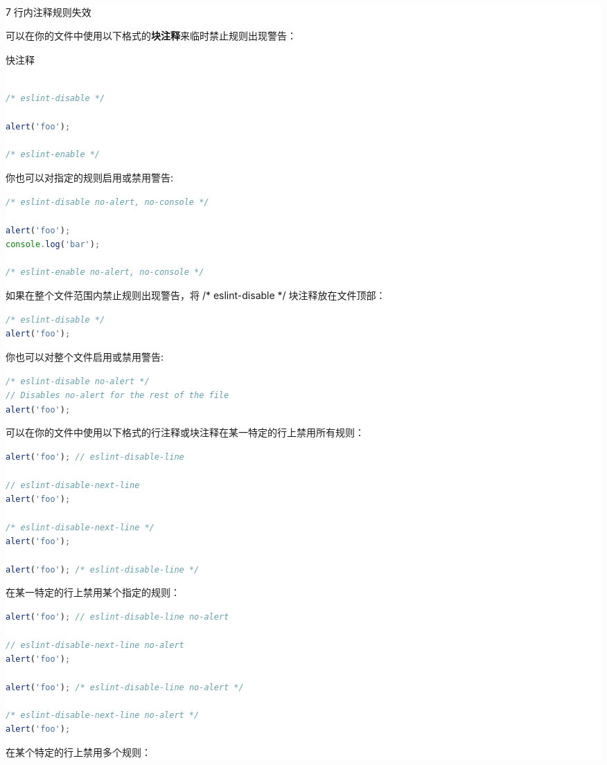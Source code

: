 7 行内注释规则失效

可以在你的文件中使用以下格式的**块注释**来临时禁止规则出现警告：

快注释

```javascript

/* eslint-disable */

alert('foo');

/* eslint-enable */
```
你也可以对指定的规则启用或禁用警告:

```javascript
/* eslint-disable no-alert, no-console */

alert('foo');
console.log('bar');

/* eslint-enable no-alert, no-console */
```
如果在整个文件范围内禁止规则出现警告，将 /* eslint-disable */ 块注释放在文件顶部：

```javascript
/* eslint-disable */
alert('foo');
```

你也可以对整个文件启用或禁用警告:

```javascript
/* eslint-disable no-alert */
// Disables no-alert for the rest of the file
alert('foo');
```

可以在你的文件中使用以下格式的行注释或块注释在某一特定的行上禁用所有规则：

```javascript
alert('foo'); // eslint-disable-line

// eslint-disable-next-line
alert('foo');

/* eslint-disable-next-line */
alert('foo');

alert('foo'); /* eslint-disable-line */
```
在某一特定的行上禁用某个指定的规则：

```javascript
alert('foo'); // eslint-disable-line no-alert

// eslint-disable-next-line no-alert
alert('foo');

alert('foo'); /* eslint-disable-line no-alert */

/* eslint-disable-next-line no-alert */
alert('foo');
```
在某个特定的行上禁用多个规则：
